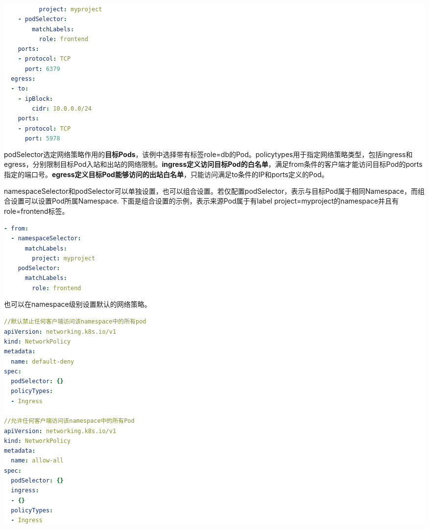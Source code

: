 ```yaml
          project: myproject
    - podSelector:
        matchLabels:
          role: frontend
    ports:
    - protocol: TCP
      port: 6379
  egress:
  - to:
    - ipBlock:
        cidr: 10.0.0.0/24
    ports:
    - protocol: TCP
      port: 5978
```

podSelector选定网络策略作用的**目标Pods**，该例中选择带有标签role=db的Pod。policytypes用于指定网络策略类型，包括ingress和egress，分别限制目标Pod入站和出站的网络限制。**ingress定义访问目标Pod的白名单**，满足from条件的客户端才能访问目标Pod的ports指定的端口号。**egress定义目标Pod能够访问的出站白名单**，只能访问满足to条件的IP和ports定义的Pod。

namespaceSelector和podSelector可以单独设置，也可以组合设置。若仅配置podSelector，表示与目标Pod属于相同Namespace，而组合设置可以设置Pod所属Namespace. 下面是组合设置的示例，表示来源Pod属于有label project=myproject的namespace并且有role=frontend标签。

```yaml
- from:
  - namespaceSelector:
      matchLabels:
        project: myproject
    podSelector:
      matchLabels:
        role: frontend
```

也可以在namespace级别设置默认的网络策略。

```yaml
//默认禁止任何客户端访问该namespace中的所有pod
apiVersion: networking.k8s.io/v1
kind: NetworkPolicy
metadata:
  name: default-deny
spec:
  podSelector: {}
  policyTypes:
  - Ingress

//允许任何客户端访问该namespace中的所有Pod
apiVersion: networking.k8s.io/v1
kind: NetworkPolicy
metadata:
  name: allow-all
spec:
  podSelector: {}
  ingress:
  - {}
  policyTypes:
  - Ingress
```
